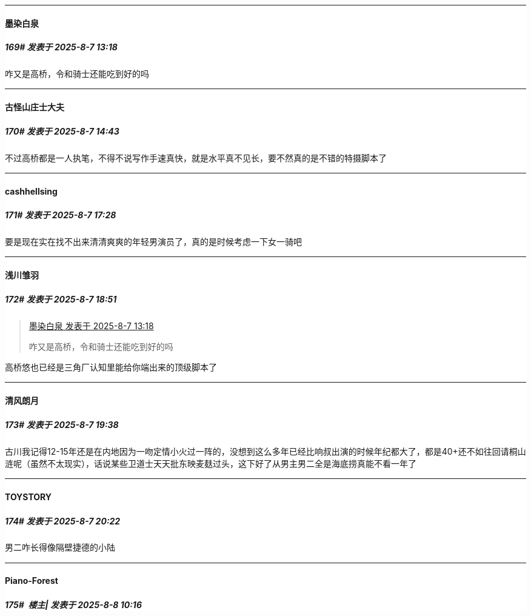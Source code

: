 
*****

####  墨染白泉  
##### 169#       发表于 2025-8-7 13:18

咋又是高桥，令和骑士还能吃到好的吗


*****

####  古怪山庄士大夫  
##### 170#       发表于 2025-8-7 14:43

不过高桥都是一人执笔，不得不说写作手速真快，就是水平真不见长，要不然真的是不错的特摄脚本了


*****

####  cashhellsing  
##### 171#       发表于 2025-8-7 17:28

要是现在实在找不出来清清爽爽的年轻男演员了，真的是时候考虑一下女一骑吧


*****

####  浅川雏羽  
##### 172#       发表于 2025-8-7 18:51

<blockquote><a href="httphttps://stage1st.com/2b/forum.php?mod=redirect&amp;goto=findpost&amp;pid=68229355&amp;ptid=2250267" target="_blank">墨染白泉 发表于 2025-8-7 13:18</a>

咋又是高桥，令和骑士还能吃到好的吗</blockquote>
高桥悠也已经是三角厂认知里能给你端出来的顶级脚本了


*****

####  清风朗月  
##### 173#       发表于 2025-8-7 19:38

古川我记得12-15年还是在内地因为一吻定情小火过一阵的，没想到这么多年已经比响叔出演的时候年纪都大了，都是40+还不如往回请桐山涟呢（虽然不太现实），话说某些卫道士天天批东映麦麸过头，这下好了从男主男二全是海底捞真能不看一年了


*****

####  TOYSTORY  
##### 174#       发表于 2025-8-7 20:22

男二咋长得像隔壁捷德的小陆


*****

####  Piano-Forest  
##### 175#         楼主| 发表于 2025-8-8 10:16
